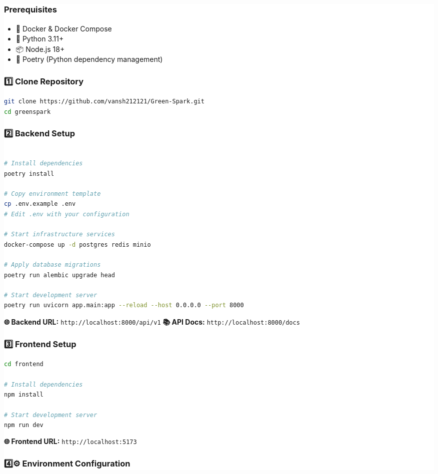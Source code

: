 ### **Prerequisites**

- 🐳 Docker & Docker Compose
- 🐍 Python 3.11+
- 📦 Node.js 18+
- 📝 Poetry (Python dependency management)

### **1️⃣ Clone Repository**

```bash
git clone https://github.com/vansh212121/Green-Spark.git
cd greenspark
```

### **2️⃣ Backend Setup**

```bash

# Install dependencies
poetry install

# Copy environment template
cp .env.example .env
# Edit .env with your configuration

# Start infrastructure services
docker-compose up -d postgres redis minio

# Apply database migrations
poetry run alembic upgrade head

# Start development server
poetry run uvicorn app.main:app --reload --host 0.0.0.0 --port 8000
```

**🌐 Backend URL:** `http://localhost:8000/api/v1`
**📚 API Docs:** `http://localhost:8000/docs`

### **3️⃣ Frontend Setup**

```bash
cd frontend

# Install dependencies
npm install

# Start development server
npm run dev
```

**🌐 Frontend URL:** `http://localhost:5173`

### **4️⃣⚙️ Environment Configuration**
